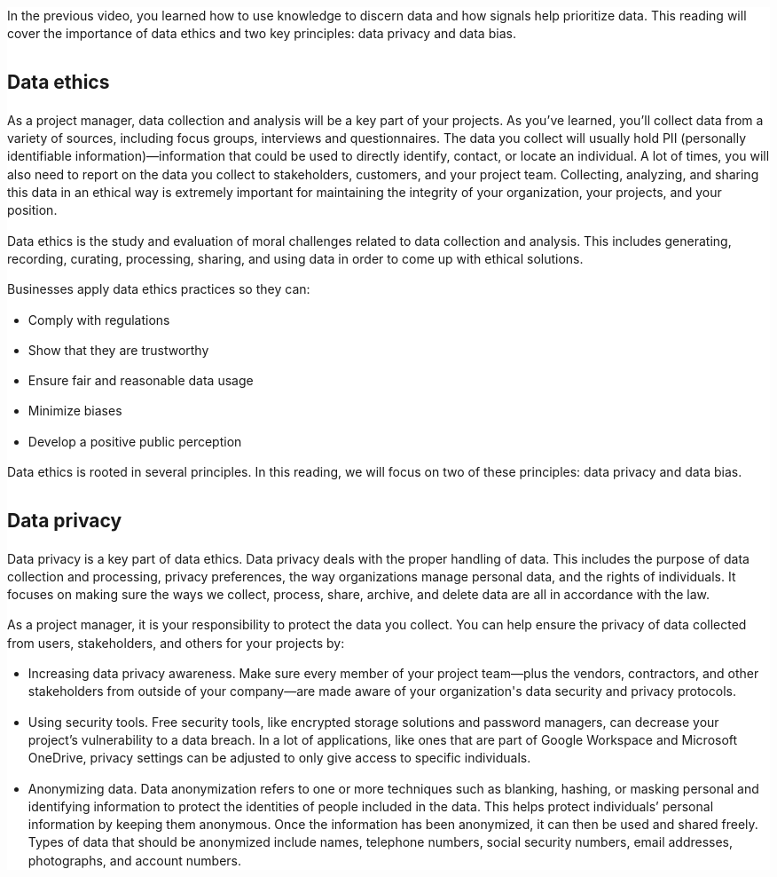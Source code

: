 In the previous video, you learned how to use knowledge to discern data and how signals help prioritize data. This reading will cover the importance of data ethics and two key principles: data privacy and data bias.

## Data ethics
As a project manager, data collection and analysis will be a key part of your projects. As you’ve learned, you’ll collect data from a variety of sources, including focus groups, interviews and questionnaires. The data you collect will usually hold PII (personally identifiable information)—information that could be used to directly identify, contact, or locate an individual. A lot of times, you will also need to report on the data you collect to stakeholders, customers, and your project team. Collecting, analyzing, and sharing this data in an ethical way is extremely important for maintaining the integrity of your organization, your projects, and your position.

Data ethics is the study and evaluation of moral challenges related to data collection and analysis. This includes generating, recording, curating, processing, sharing, and using data in order to come up with ethical solutions.

Businesses apply data ethics practices so they can:
- Comply with regulations

- Show that they are trustworthy

- Ensure fair and reasonable data usage

- Minimize biases

- Develop a positive public perception

Data ethics is rooted in several principles. In this reading, we will focus on two of these principles: data privacy and data bias.
## Data privacy

Data privacy is a key part of data ethics. Data privacy deals with the proper handling of data. This includes the purpose of data collection and processing, privacy preferences, the way organizations manage personal data, and the rights of individuals. It focuses on making sure the ways we collect, process, share, archive, and delete data are all in accordance with the law.

As a project manager, it is your responsibility to protect the data you collect. You can help ensure the privacy of data collected from users, stakeholders, and others for your projects by:

- Increasing data privacy awareness. Make sure every member of your project team—plus the vendors, contractors, and other stakeholders from outside of your company—are made aware of your organization's data security and privacy protocols.

- Using security tools. Free security tools, like encrypted storage solutions and password managers, can decrease your project’s vulnerability to a data breach. In a lot of applications, like ones that are part of Google Workspace and Microsoft OneDrive, privacy settings can be adjusted to only give access to specific individuals.

- Anonymizing data. Data anonymization refers to one or more techniques such as blanking, hashing, or masking personal and identifying information to protect the identities of people included in the data. This helps protect individuals’ personal information by keeping them anonymous. Once the information has been anonymized, it can then be used and shared freely. Types of data that should be anonymized include names, telephone numbers, social security numbers, email addresses, photographs, and account numbers.
